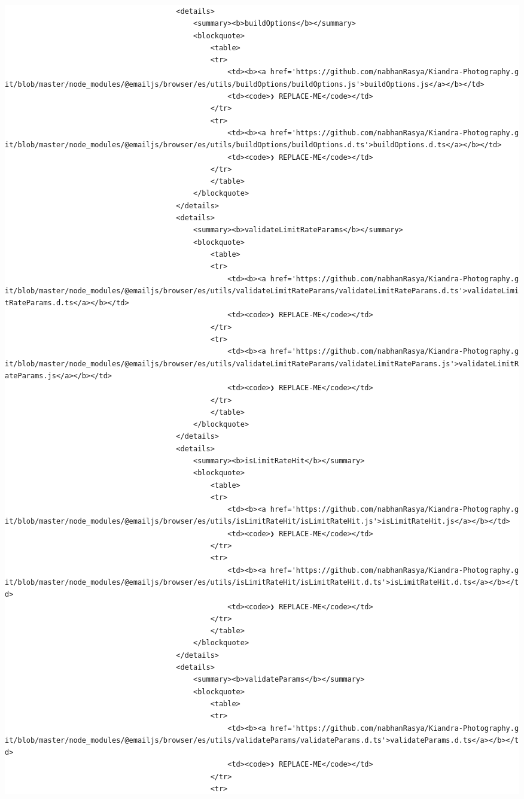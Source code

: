 											<details>
												<summary><b>buildOptions</b></summary>
												<blockquote>
													<table>
													<tr>
														<td><b><a href='https://github.com/nabhanRasya/Kiandra-Photography.git/blob/master/node_modules/@emailjs/browser/es/utils/buildOptions/buildOptions.js'>buildOptions.js</a></b></td>
														<td><code>❯ REPLACE-ME</code></td>
													</tr>
													<tr>
														<td><b><a href='https://github.com/nabhanRasya/Kiandra-Photography.git/blob/master/node_modules/@emailjs/browser/es/utils/buildOptions/buildOptions.d.ts'>buildOptions.d.ts</a></b></td>
														<td><code>❯ REPLACE-ME</code></td>
													</tr>
													</table>
												</blockquote>
											</details>
											<details>
												<summary><b>validateLimitRateParams</b></summary>
												<blockquote>
													<table>
													<tr>
														<td><b><a href='https://github.com/nabhanRasya/Kiandra-Photography.git/blob/master/node_modules/@emailjs/browser/es/utils/validateLimitRateParams/validateLimitRateParams.d.ts'>validateLimitRateParams.d.ts</a></b></td>
														<td><code>❯ REPLACE-ME</code></td>
													</tr>
													<tr>
														<td><b><a href='https://github.com/nabhanRasya/Kiandra-Photography.git/blob/master/node_modules/@emailjs/browser/es/utils/validateLimitRateParams/validateLimitRateParams.js'>validateLimitRateParams.js</a></b></td>
														<td><code>❯ REPLACE-ME</code></td>
													</tr>
													</table>
												</blockquote>
											</details>
											<details>
												<summary><b>isLimitRateHit</b></summary>
												<blockquote>
													<table>
													<tr>
														<td><b><a href='https://github.com/nabhanRasya/Kiandra-Photography.git/blob/master/node_modules/@emailjs/browser/es/utils/isLimitRateHit/isLimitRateHit.js'>isLimitRateHit.js</a></b></td>
														<td><code>❯ REPLACE-ME</code></td>
													</tr>
													<tr>
														<td><b><a href='https://github.com/nabhanRasya/Kiandra-Photography.git/blob/master/node_modules/@emailjs/browser/es/utils/isLimitRateHit/isLimitRateHit.d.ts'>isLimitRateHit.d.ts</a></b></td>
														<td><code>❯ REPLACE-ME</code></td>
													</tr>
													</table>
												</blockquote>
											</details>
											<details>
												<summary><b>validateParams</b></summary>
												<blockquote>
													<table>
													<tr>
														<td><b><a href='https://github.com/nabhanRasya/Kiandra-Photography.git/blob/master/node_modules/@emailjs/browser/es/utils/validateParams/validateParams.d.ts'>validateParams.d.ts</a></b></td>
														<td><code>❯ REPLACE-ME</code></td>
													</tr>
													<tr>